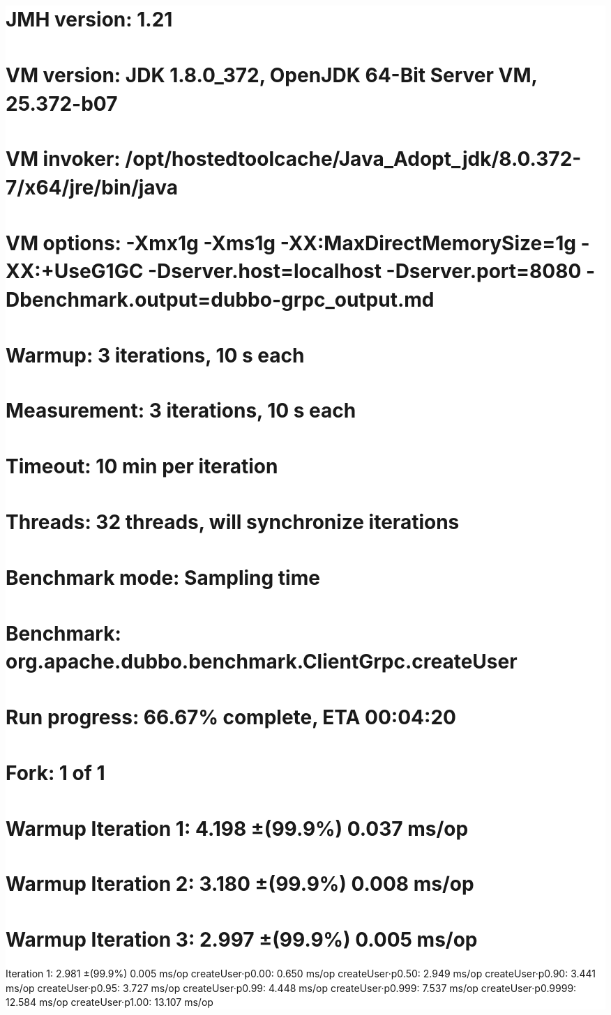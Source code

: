 
# JMH version: 1.21
# VM version: JDK 1.8.0_372, OpenJDK 64-Bit Server VM, 25.372-b07
# VM invoker: /opt/hostedtoolcache/Java_Adopt_jdk/8.0.372-7/x64/jre/bin/java
# VM options: -Xmx1g -Xms1g -XX:MaxDirectMemorySize=1g -XX:+UseG1GC -Dserver.host=localhost -Dserver.port=8080 -Dbenchmark.output=dubbo-grpc_output.md
# Warmup: 3 iterations, 10 s each
# Measurement: 3 iterations, 10 s each
# Timeout: 10 min per iteration
# Threads: 32 threads, will synchronize iterations
# Benchmark mode: Sampling time
# Benchmark: org.apache.dubbo.benchmark.ClientGrpc.createUser

# Run progress: 66.67% complete, ETA 00:04:20
# Fork: 1 of 1
# Warmup Iteration   1: 4.198 ±(99.9%) 0.037 ms/op
# Warmup Iteration   2: 3.180 ±(99.9%) 0.008 ms/op
# Warmup Iteration   3: 2.997 ±(99.9%) 0.005 ms/op
Iteration   1: 2.981 ±(99.9%) 0.005 ms/op
                 createUser·p0.00:   0.650 ms/op
                 createUser·p0.50:   2.949 ms/op
                 createUser·p0.90:   3.441 ms/op
                 createUser·p0.95:   3.727 ms/op
                 createUser·p0.99:   4.448 ms/op
                 createUser·p0.999:  7.537 ms/op
                 createUser·p0.9999: 12.584 ms/op
                 createUser·p1.00:   13.107 ms/op
